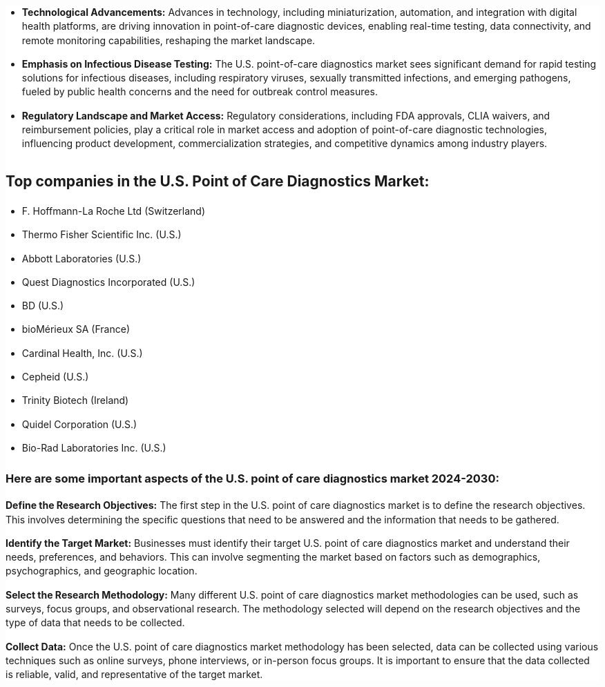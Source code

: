 * **Technological Advancements:** Advances in technology, including miniaturization, automation, and integration with digital health platforms, are driving innovation in point-of-care diagnostic devices, enabling real-time testing, data connectivity, and remote monitoring capabilities, reshaping the market landscape.
    
* **Emphasis on Infectious Disease Testing:** The U.S. point-of-care diagnostics market sees significant demand for rapid testing solutions for infectious diseases, including respiratory viruses, sexually transmitted infections, and emerging pathogens, fueled by public health concerns and the need for outbreak control measures.
    
* **Regulatory Landscape and Market Access:** Regulatory considerations, including FDA approvals, CLIA waivers, and reimbursement policies, play a critical role in market access and adoption of point-of-care diagnostic technologies, influencing product development, commercialization strategies, and competitive dynamics among industry players.
    

## **Top companies in the U.S. Point of Care Diagnostics Market:**

* F. Hoffmann-La Roche Ltd (Switzerland)
    
* Thermo Fisher Scientific Inc. (U.S.)
    
* Abbott Laboratories (U.S.)
    
* Quest Diagnostics Incorporated (U.S.)
    
* BD (U.S.)
    
* bioMérieux SA (France)
    
* Cardinal Health, Inc. (U.S.)
    
* Cepheid (U.S.)
    
* Trinity Biotech (Ireland)
    
* Quidel Corporation (U.S.)
    
* Bio-Rad Laboratories Inc. (U.S.)
    

### **Here are some important aspects of the U.S. point of care diagnostics market 2024-2030:**

**Define the Research Objectives:** The first step in the U.S. point of care diagnostics market is to define the research objectives. This involves determining the specific questions that need to be answered and the information that needs to be gathered.

**Identify the Target Market:** Businesses must identify their target U.S. point of care diagnostics market and understand their needs, preferences, and behaviors. This can involve segmenting the market based on factors such as demographics, psychographics, and geographic location.

**Select the Research Methodology:** Many different U.S. point of care diagnostics market methodologies can be used, such as surveys, focus groups, and observational research. The methodology selected will depend on the research objectives and the type of data that needs to be collected.

**Collect Data:** Once the U.S. point of care diagnostics market methodology has been selected, data can be collected using various techniques such as online surveys, phone interviews, or in-person focus groups. It is important to ensure that the data collected is reliable, valid, and representative of the target market.
